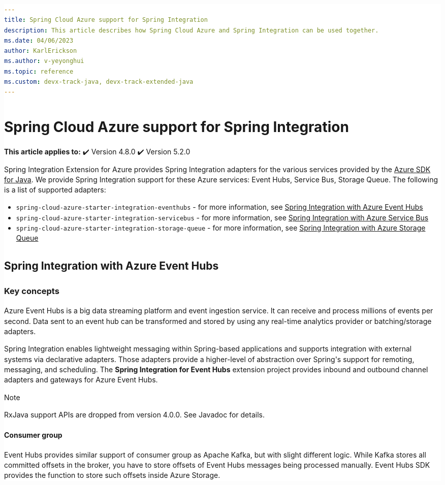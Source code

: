 ```yaml
---
title: Spring Cloud Azure support for Spring Integration
description: This article describes how Spring Cloud Azure and Spring Integration can be used together.
ms.date: 04/06/2023
author: KarlErickson
ms.author: v-yeyonghui
ms.topic: reference
ms.custom: devx-track-java, devx-track-extended-java
---
```


# Spring Cloud Azure support for Spring Integration

**This article applies to:** ✔️ Version 4.8.0 ✔️ Version 5.2.0

Spring Integration Extension for Azure provides Spring Integration adapters for the various services provided by the [Azure SDK for Java](https://github.com/Azure/azure-sdk-for-java/). We provide Spring Integration support for these Azure services: Event Hubs, Service Bus, Storage Queue. The following is a list of supported adapters:

* `spring-cloud-azure-starter-integration-eventhubs` - for more information, see [Spring Integration with Azure Event Hubs](#spring-integration-with-azure-event-hubs)
* `spring-cloud-azure-starter-integration-servicebus` - for more information, see [Spring Integration with Azure Service Bus](#spring-integration-with-azure-service-bus)
* `spring-cloud-azure-starter-integration-storage-queue` - for more information, see [Spring Integration with Azure Storage Queue](#spring-integration-with-azure-storage-queue)

## Spring Integration with Azure Event Hubs

### Key concepts

Azure Event Hubs is a big data streaming platform and event ingestion service. It can receive and process millions of events per second. Data sent to an event hub can be transformed and stored by using any real-time analytics provider or batching/storage adapters.

Spring Integration enables lightweight messaging within Spring-based applications and supports integration with external systems via declarative adapters. Those adapters provide a higher-level of abstraction over Spring's support for remoting, messaging, and scheduling. The **Spring Integration for Event Hubs** extension project provides inbound and outbound channel adapters and gateways for Azure Event Hubs.

> [!NOTE]
> RxJava support APIs are dropped from version 4.0.0. See Javadoc for details.

#### Consumer group

Event Hubs provides similar support of consumer group as Apache Kafka, but with slight different logic. While Kafka stores all committed offsets in the broker, you have to store offsets of Event Hubs messages being processed manually. Event Hubs SDK provides the function to store such offsets inside Azure Storage.
